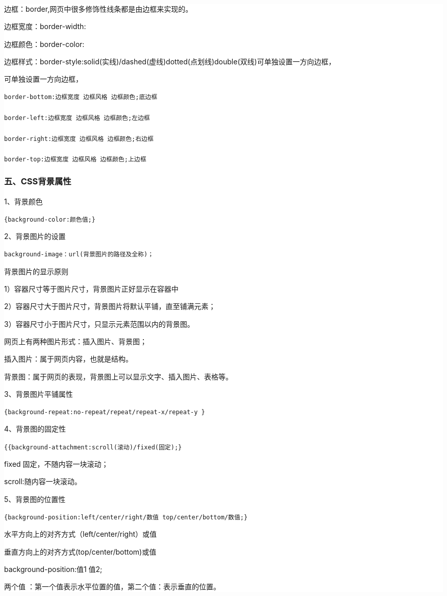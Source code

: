 边框：border,网页中很多修饰性线条都是由边框来实现的。

边框宽度：border-width:

边框颜色：border-color:

边框样式：border-style:solid(实线)/dashed(虚线)dotted(点划线)double(双线)可单独设置一方向边框，

可单独设置一方向边框，

    border-bottom:边框宽度 边框风格 边框颜色;底边框

    border-left:边框宽度 边框风格 边框颜色;左边框

    border-right:边框宽度 边框风格 边框颜色;右边框

    border-top:边框宽度 边框风格 边框颜色;上边框

 

### 五、CSS背景属性
1、背景颜色 

    {background-color:颜色值;}

2、背景图片的设置 

    background-image：url(背景图片的路径及全称)；
背景图片的显示原则

1）容器尺寸等于图片尺寸，背景图片正好显示在容器中

2）容器尺寸大于图片尺寸，背景图片将默认平铺，直至铺满元素；

3）容器尺寸小于图片尺寸，只显示元素范围以内的背景图。

网页上有两种图片形式：插入图片、背景图；

插入图片：属于网页内容，也就是结构。

背景图：属于网页的表现，背景图上可以显示文字、插入图片、表格等。

3、背景图片平铺属性

    {background-repeat:no-repeat/repeat/repeat-x/repeat-y }
    
4、背景图的固定性

    {{background-attachment:scroll(滚动)/fixed(固定);}
    
fixed 固定，不随内容一块滚动；

scroll:随内容一块滚动。

5、背景图的位置性

    {background-position:left/center/right/数值 top/center/bottom/数值;}
水平方向上的对齐方式（left/center/right）或值

垂直方向上的对齐方式(top/center/bottom)或值 

background-position:值1 值2; 

两个值 ：第一个值表示水平位置的值，第二个值：表示垂直的位置。 
